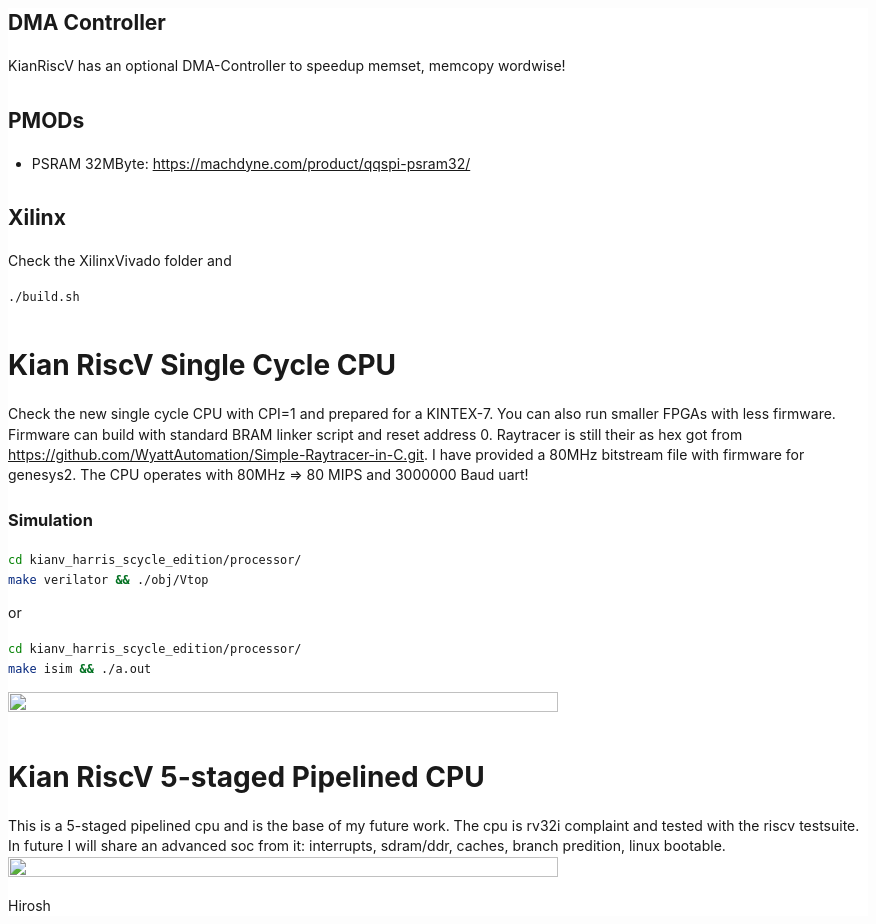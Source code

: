 ## DMA Controller
KianRiscV has an optional DMA-Controller to speedup memset, memcopy wordwise!

## PMODs
* PSRAM 32MByte: https://machdyne.com/product/qqspi-psram32/

## Xilinx
Check the XilinxVivado folder and
```bash
./build.sh
```

Kian RiscV Single Cycle CPU
===========================
Check the new single cycle CPU with CPI=1 and 
prepared for a KINTEX-7. You can also run smaller FPGAs with
less firmware. Firmware can build with standard BRAM linker script
and reset address 0. Raytracer is still their as hex got from 
https://github.com/WyattAutomation/Simple-Raytracer-in-C.git. 
I have provided a 80MHz bitstream file with firmware for genesys2.
The CPU operates with 80MHz => 80 MIPS and 3000000 Baud uart!
### Simulation
```bash
cd kianv_harris_scycle_edition/processor/
make verilator && ./obj/Vtop
```
or 
```bash
cd kianv_harris_scycle_edition/processor/
make isim && ./a.out
```
<img src="./single_cycle.png" width="80%" height="80%"/>

Kian RiscV 5-staged Pipelined CPU
==================================
This is a 5-staged pipelined cpu and is the base of my future work.
The cpu is rv32i complaint and tested with the riscv testsuite. In future I will share
an advanced soc from it: interrupts, sdram/ddr, caches, branch predition,
linux bootable.
<img src="./5pipelined.png" width="80%" height="80%"/>

Hirosh
